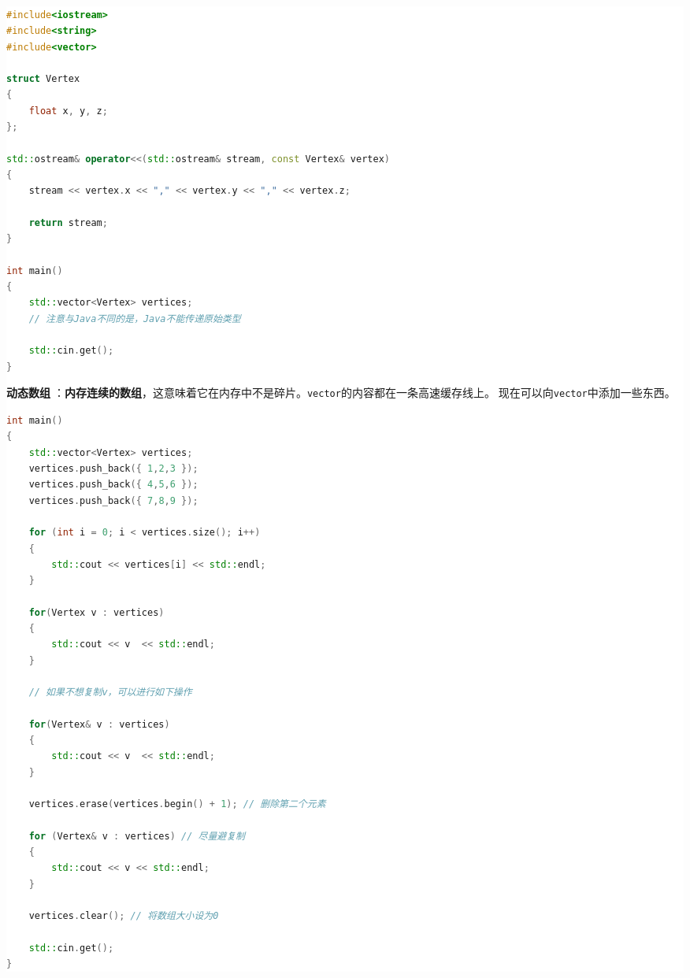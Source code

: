 ```cpp
#include<iostream>
#include<string>
#include<vector>

struct Vertex
{
    float x, y, z;
};

std::ostream& operator<<(std::ostream& stream, const Vertex& vertex)
{
    stream << vertex.x << "," << vertex.y << "," << vertex.z;

    return stream;
}

int main()
{
    std::vector<Vertex> vertices;
    // 注意与Java不同的是，Java不能传递原始类型

    std::cin.get();
} 
```

**动态数组** ：**内存连续的数组**，这意味着它在内存中不是碎片。`vector`的内容都在一条高速缓存线上。
现在可以向`vector`中添加一些东西。

```cpp
int main()
{
    std::vector<Vertex> vertices;
    vertices.push_back({ 1,2,3 });
    vertices.push_back({ 4,5,6 });
    vertices.push_back({ 7,8,9 });

    for (int i = 0; i < vertices.size(); i++)
    {
        std::cout << vertices[i] << std::endl;
    }
    
    for(Vertex v : vertices)
    {
        std::cout << v  << std::endl;
    }

    // 如果不想复制v，可以进行如下操作

    for(Vertex& v : vertices)
    {
        std::cout << v  << std::endl;
    }

    vertices.erase(vertices.begin() + 1); // 删除第二个元素

    for (Vertex& v : vertices) // 尽量避复制
    {
        std::cout << v << std::endl;
    } 

    vertices.clear(); // 将数组大小设为0

    std::cin.get();
}
```